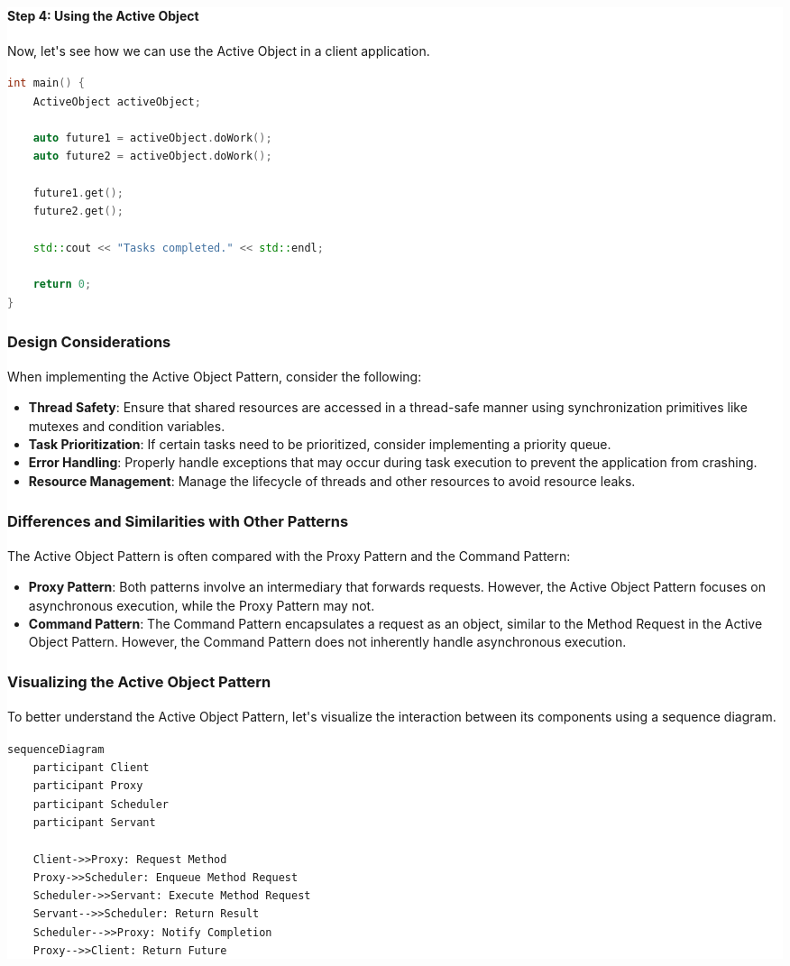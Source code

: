#### Step 4: Using the Active Object

Now, let's see how we can use the Active Object in a client application.

```cpp
int main() {
    ActiveObject activeObject;

    auto future1 = activeObject.doWork();
    auto future2 = activeObject.doWork();

    future1.get();
    future2.get();

    std::cout << "Tasks completed." << std::endl;

    return 0;
}
```

### Design Considerations

When implementing the Active Object Pattern, consider the following:

- **Thread Safety**: Ensure that shared resources are accessed in a thread-safe manner using synchronization primitives like mutexes and condition variables.
- **Task Prioritization**: If certain tasks need to be prioritized, consider implementing a priority queue.
- **Error Handling**: Properly handle exceptions that may occur during task execution to prevent the application from crashing.
- **Resource Management**: Manage the lifecycle of threads and other resources to avoid resource leaks.

### Differences and Similarities with Other Patterns

The Active Object Pattern is often compared with the Proxy Pattern and the Command Pattern:

- **Proxy Pattern**: Both patterns involve an intermediary that forwards requests. However, the Active Object Pattern focuses on asynchronous execution, while the Proxy Pattern may not.
- **Command Pattern**: The Command Pattern encapsulates a request as an object, similar to the Method Request in the Active Object Pattern. However, the Command Pattern does not inherently handle asynchronous execution.

### Visualizing the Active Object Pattern

To better understand the Active Object Pattern, let's visualize the interaction between its components using a sequence diagram.

```mermaid
sequenceDiagram
    participant Client
    participant Proxy
    participant Scheduler
    participant Servant

    Client->>Proxy: Request Method
    Proxy->>Scheduler: Enqueue Method Request
    Scheduler->>Servant: Execute Method Request
    Servant-->>Scheduler: Return Result
    Scheduler-->>Proxy: Notify Completion
    Proxy-->>Client: Return Future
```

